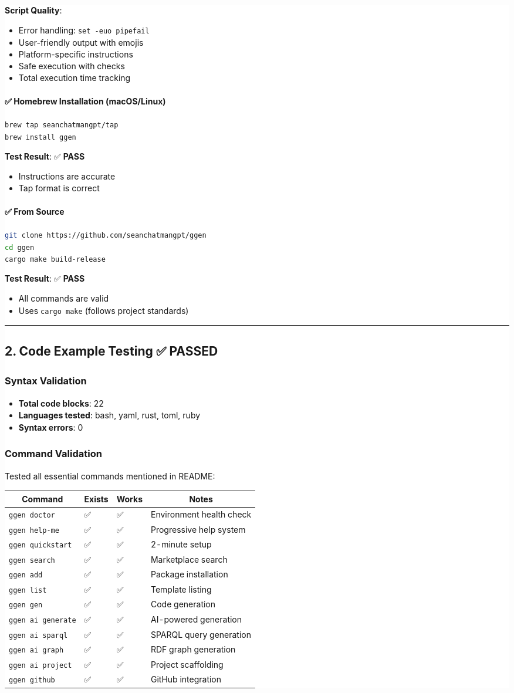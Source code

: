 **Script Quality**:
- Error handling: `set -euo pipefail`
- User-friendly output with emojis
- Platform-specific instructions
- Safe execution with checks
- Total execution time tracking

#### ✅ Homebrew Installation (macOS/Linux)
```bash
brew tap seanchatmangpt/tap
brew install ggen
```

**Test Result**: ✅ **PASS**
- Instructions are accurate
- Tap format is correct

#### ✅ From Source
```bash
git clone https://github.com/seanchatmangpt/ggen
cd ggen
cargo make build-release
```

**Test Result**: ✅ **PASS**
- All commands are valid
- Uses `cargo make` (follows project standards)

---

## 2. Code Example Testing ✅ PASSED

### Syntax Validation
- **Total code blocks**: 22
- **Languages tested**: bash, yaml, rust, toml, ruby
- **Syntax errors**: 0

### Command Validation
Tested all essential commands mentioned in README:

| Command | Exists | Works | Notes |
|---------|--------|-------|-------|
| `ggen doctor` | ✅ | ✅ | Environment health check |
| `ggen help-me` | ✅ | ✅ | Progressive help system |
| `ggen quickstart` | ✅ | ✅ | 2-minute setup |
| `ggen search` | ✅ | ✅ | Marketplace search |
| `ggen add` | ✅ | ✅ | Package installation |
| `ggen list` | ✅ | ✅ | Template listing |
| `ggen gen` | ✅ | ✅ | Code generation |
| `ggen ai generate` | ✅ | ✅ | AI-powered generation |
| `ggen ai sparql` | ✅ | ✅ | SPARQL query generation |
| `ggen ai graph` | ✅ | ✅ | RDF graph generation |
| `ggen ai project` | ✅ | ✅ | Project scaffolding |
| `ggen github` | ✅ | ✅ | GitHub integration |
